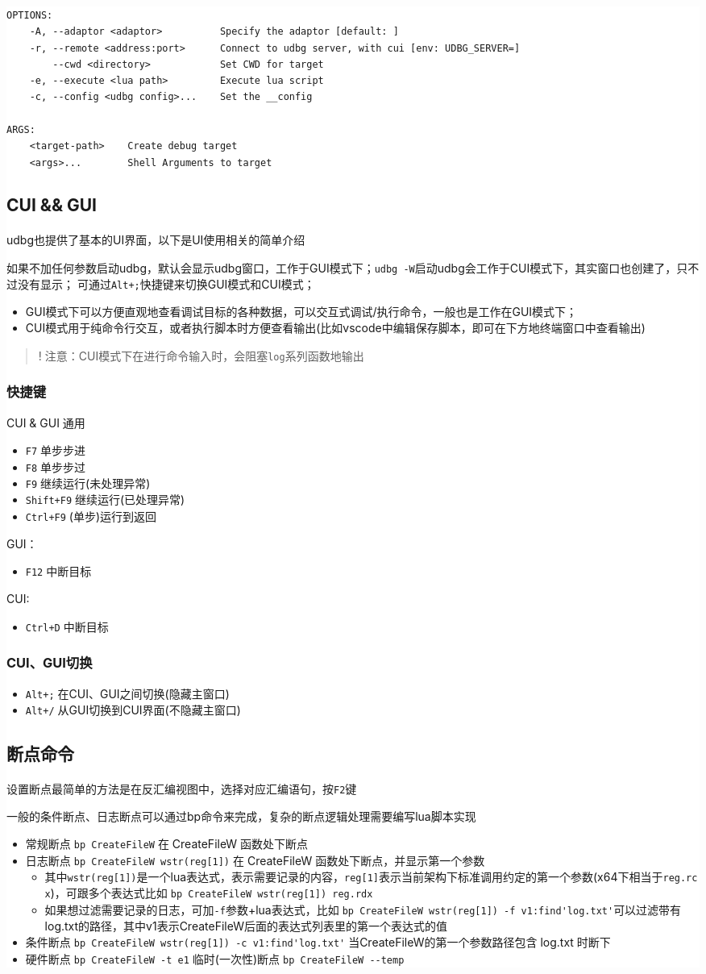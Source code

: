     OPTIONS:
        -A, --adaptor <adaptor>          Specify the adaptor [default: ]
        -r, --remote <address:port>      Connect to udbg server, with cui [env: UDBG_SERVER=]
            --cwd <directory>            Set CWD for target
        -e, --execute <lua path>         Execute lua script
        -c, --config <udbg config>...    Set the __config

    ARGS:
        <target-path>    Create debug target
        <args>...        Shell Arguments to target

## CUI && GUI

udbg也提供了基本的UI界面，以下是UI使用相关的简单介绍

如果不加任何参数启动udbg，默认会显示udbg窗口，工作于GUI模式下；`udbg -W`启动udbg会工作于CUI模式下，其实窗口也创建了，只不过没有显示；
可通过`Alt+;`快捷键来切换GUI模式和CUI模式；

- GUI模式下可以方便直观地查看调试目标的各种数据，可以交互式调试/执行命令，一般也是工作在GUI模式下；
- CUI模式用于纯命令行交互，或者执行脚本时方便查看输出(比如vscode中编辑保存脚本，即可在下方地终端窗口中查看输出)

>! 注意：CUI模式下在进行命令输入时，会阻塞`log`系列函数地输出

### 快捷键

CUI & GUI 通用
- `F7` 单步步进
- `F8` 单步步过
- `F9` 继续运行(未处理异常)
- `Shift+F9` 继续运行(已处理异常)
- `Ctrl+F9` (单步)运行到返回

GUI：
- `F12` 中断目标

CUI:
- `Ctrl+D` 中断目标

### CUI、GUI切换

- `Alt+;` 在CUI、GUI之间切换(隐藏主窗口)
- `Alt+/` 从GUI切换到CUI界面(不隐藏主窗口)

## 断点命令

设置断点最简单的方法是在反汇编视图中，选择对应汇编语句，按`F2`键

一般的条件断点、日志断点可以通过bp命令来完成，复杂的断点逻辑处理需要编写lua脚本实现
- 常规断点 `bp CreateFileW` 在 CreateFileW 函数处下断点
- 日志断点 `bp CreateFileW wstr(reg[1])` 在 CreateFileW 函数处下断点，并显示第一个参数
  - 其中`wstr(reg[1])`是一个lua表达式，表示需要记录的内容，`reg[1]`表示当前架构下标准调用约定的第一个参数(x64下相当于`reg.rcx`)，可跟多个表达式比如 `bp CreateFileW wstr(reg[1]) reg.rdx`
  - 如果想过滤需要记录的日志，可加`-f`参数+lua表达式，比如 `bp CreateFileW wstr(reg[1]) -f v1:find'log.txt'`可以过滤带有log.txt的路径，其中v1表示CreateFileW后面的表达式列表里的第一个表达式的值
- 条件断点 `bp CreateFileW wstr(reg[1]) -c v1:find'log.txt'` 当CreateFileW的第一个参数路径包含 log.txt 时断下
- 硬件断点 `bp CreateFileW -t e1` 临时(一次性)断点 `bp CreateFileW --temp`

